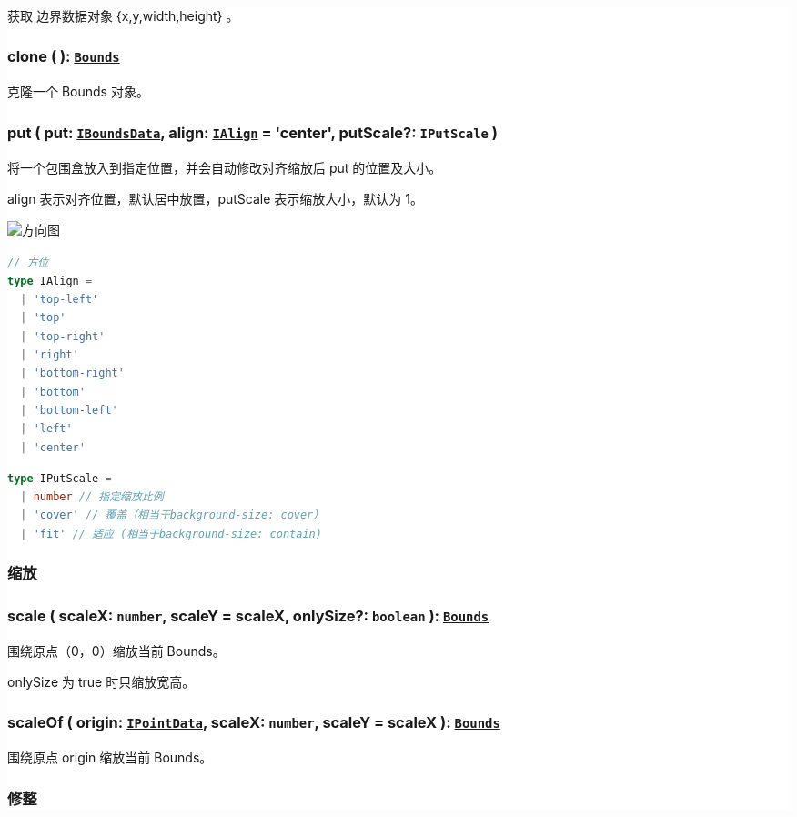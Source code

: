获取 边界数据对象 {x,y,width,height} 。

### clone ( ): [`Bounds`](/api/classes/Bounds.md)

克隆一个 Bounds 对象。

### put ( put: [`IBoundsData`](/api/interfaces/IBoundsData.md), align: [`IAlign`](/api/modules.md#ialign) = 'center', putScale?: `IPutScale` )

将一个包围盒放入到指定位置，并会自动修改对齐缩放后 put 的位置及大小。

align 表示对齐位置，默认居中放置，putScale 表示缩放大小，默认为 1。

![方向图](/svg/deriction.svg)

```ts
// 方位
type IAlign =
  | 'top-left'
  | 'top'
  | 'top-right'
  | 'right'
  | 'bottom-right'
  | 'bottom'
  | 'bottom-left'
  | 'left'
  | 'center'
```

```ts
type IPutScale =
  | number // 指定缩放比例
  | 'cover' // 覆盖（相当于background-size: cover）
  | 'fit' // 适应 (相当于background-size: contain)
```

### 缩放

### scale ( scaleX: `number`, scaleY = scaleX, onlySize?: `boolean` ): [`Bounds`](/api/classes/Bounds.md)

围绕原点（0，0）缩放当前 Bounds。

onlySize 为 true 时只缩放宽高。

### scaleOf ( origin: [`IPointData`](/api/interfaces/IPointData.md), scaleX: `number`, scaleY = scaleX ): [`Bounds`](/api/classes/Bounds.md)

围绕原点 origin 缩放当前 Bounds。

### 修整
